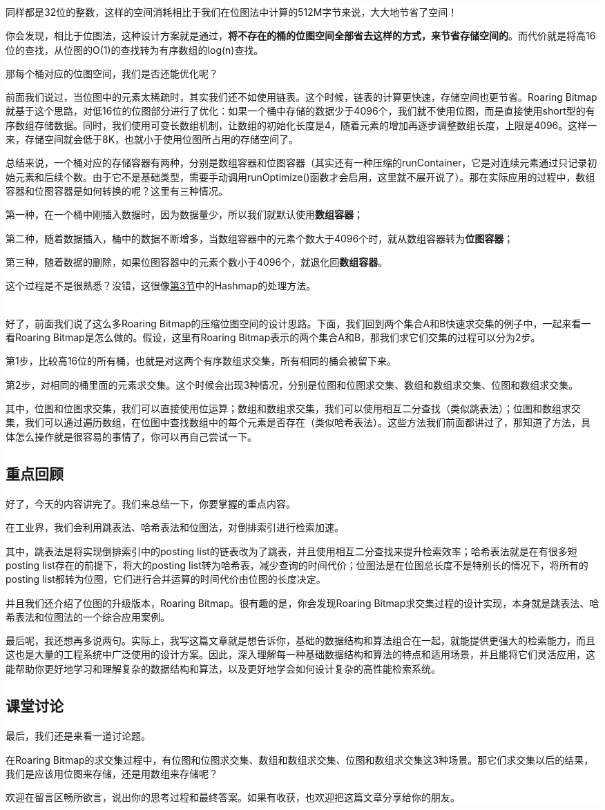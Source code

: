 同样都是32位的整数，这样的空间消耗相比于我们在位图法中计算的512M字节来说，大大地节省了空间！

你会发现，相比于位图法，这种设计方案就是通过，**将不存在的桶的位图空间全部省去这样的方式，来节省存储空间的**。而代价就是将高16位的查找，从位图的O(1)的查找转为有序数组的log(n)查找。

那每个桶对应的位图空间，我们是否还能优化呢？

前面我们说过，当位图中的元素太稀疏时，其实我们还不如使用链表。这个时候，链表的计算更快速，存储空间也更节省。Roaring Bitmap就基于这个思路，对低16位的位图部分进行了优化：如果一个桶中存储的数据少于4096个，我们就不使用位图，而是直接使用short型的有序数组存储数据。同时，我们使用可变长数组机制，让数组的初始化长度是4，随着元素的增加再逐步调整数组长度，上限是4096。这样一来，存储空间就会低于8K，也就小于使用位图所占用的存储空间了。

总结来说，一个桶对应的存储容器有两种，分别是数组容器和位图容器（其实还有一种压缩的runContainer，它是对连续元素通过只记录初始元素和后续个数。由于它不是基础类型，需要手动调用runOptimize()函数才会启用，这里就不展开说了）。那在实际应用的过程中，数组容器和位图容器是如何转换的呢？这里有三种情况。

第一种，在一个桶中刚插入数据时，因为数据量少，所以我们就默认使用**数组容器**；

第二种，随着数据插入，桶中的数据不断增多，当数组容器中的元素个数大于4096个时，就从数组容器转为**位图容器**；

第三种，随着数据的删除，如果位图容器中的元素个数小于4096个，就退化回**数组容器**。

这个过程是不是很熟悉？没错，这很像[第3](https://time.geekbang.org/column/article/215324)[节](https://time.geekbang.org/column/article/215324)中的Hashmap的处理方法。<br>
<img src="https://static001.geekbang.org/resource/image/f8/ef/f8ce419c31151ff57f606fb6aafb63ef.jpg" alt="">

好了，前面我们说了这么多Roaring Bitmap的压缩位图空间的设计思路。下面，我们回到两个集合A和B快速求交集的例子中，一起来看一看Roaring Bitmap是怎么做的。假设，这里有Roaring Bitmap表示的两个集合A和B，那我们求它们交集的过程可以分为2步。

第1步，比较高16位的所有桶，也就是对这两个有序数组求交集，所有相同的桶会被留下来。

第2步，对相同的桶里面的元素求交集。这个时候会出现3种情况，分别是位图和位图求交集、数组和数组求交集、位图和数组求交集。

其中，位图和位图求交集，我们可以直接使用位运算；数组和数组求交集，我们可以使用相互二分查找（类似跳表法）；位图和数组求交集，我们可以通过遍历数组，在位图中查找数组中的每个元素是否存在（类似哈希表法）。这些方法我们前面都讲过了，那知道了方法，具体怎么操作就是很容易的事情了，你可以再自己尝试一下。

## 重点回顾

好了，今天的内容讲完了。我们来总结一下，你要掌握的重点内容。

在工业界，我们会利用跳表法、哈希表法和位图法，对倒排索引进行检索加速。

其中，跳表法是将实现倒排索引中的posting list的链表改为了跳表，并且使用相互二分查找来提升检索效率；哈希表法就是在有很多短posting list存在的前提下，将大的posting list转为哈希表，减少查询的时间代价；位图法是在位图总长度不是特别长的情况下，将所有的posting list都转为位图，它们进行合并运算的时间代价由位图的长度决定。

并且我们还介绍了位图的升级版本，Roaring Bitmap。很有趣的是，你会发现Roaring Bitmap求交集过程的设计实现，本身就是跳表法、哈希表法和位图法的一个综合应用案例。

最后呢，我还想再多说两句。实际上，我写这篇文章就是想告诉你，基础的数据结构和算法组合在一起，就能提供更强大的检索能力，而且这也是大量的工程系统中广泛使用的设计方案。因此，深入理解每一种基础数据结构和算法的特点和适用场景，并且能将它们灵活应用，这能帮助你更好地学习和理解复杂的数据结构和算法，以及更好地学会如何设计复杂的高性能检索系统。

## 课堂讨论

最后，我们还是来看一道讨论题。

在Roaring Bitmap的求交集过程中，有位图和位图求交集、数组和数组求交集、位图和数组求交集这3种场景。那它们求交集以后的结果，我们是应该用位图来存储，还是用数组来存储呢？

欢迎在留言区畅所欲言，说出你的思考过程和最终答案。如果有收获，也欢迎把这篇文章分享给你的朋友。

